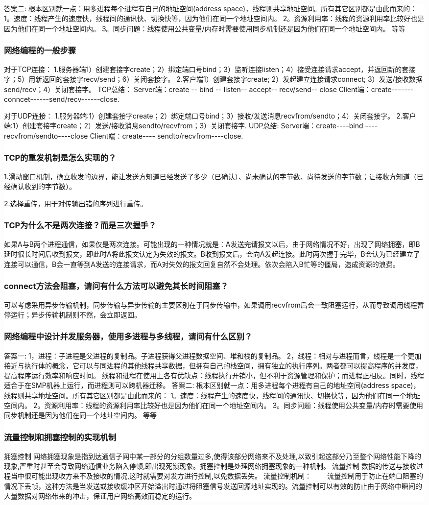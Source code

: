 答案二:
根本区别就一点：用多进程每个进程有自己的地址空间(address space)，线程则共享地址空间。所有其它区别都是由此而来的：
1。速度：线程产生的速度快，线程间的通讯快、切换快等，因为他们在同一个地址空间内。
2。资源利用率：线程的资源利用率比较好也是因为他们在同一个地址空间内。
3。同步问题：线程使用公共变量/内存时需要使用同步机制还是因为他们在同一个地址空间内。
等等


### 网络编程的一般步骤
对于TCP连接：
1.服务器端1）创建套接字create；2）绑定端口号bind；3）监听连接listen；4）接受连接请求accept，并返回新的套接字；5）用新返回的套接字recv/send；6）关闭套接字。
2.客户端1）创建套接字create; 2）发起建立连接请求connect; 3）发送/接收数据send/recv；4）关闭套接字。
TCP总结：
Server端：create -- bind -- listen--  accept--  recv/send-- close
Client端：create------- conncet------send/recv------close.

对于UDP连接：
1.服务器端:1）创建套接字create；2）绑定端口号bind；3）接收/发送消息recvfrom/sendto；4）关闭套接字。
2.客户端:1）创建套接字create；2）发送/接收消息sendto/recvfrom；3）关闭套接字.
UDP总结:
Server端：create----bind ----recvfrom/sendto----close
Client端：create----  sendto/recvfrom----close.


### TCP的重发机制是怎么实现的？
1.滑动窗口机制，确立收发的边界，能让发送方知道已经发送了多少（已确认）、尚未确认的字节数、尚待发送的字节数；让接收方知道（已经确认收到的字节数）。

2.选择重传，用于对传输出错的序列进行重传。

### TCP为什么不是两次连接？而是三次握手？
如果A与B两个进程通信，如果仅是两次连接。可能出现的一种情况就是：A发送完请报文以后，由于网络情况不好，出现了网络拥塞，即B延时很长时间后收到报文，即此时A将此报文认定为失效的报文。B收到报文后，会向A发起连接。此时两次握手完毕，B会认为已经建立了连接可以通信，B会一直等到A发送的连接请求，而A对失效的报文回复自然不会处理。依次会陷入B忙等的僵局，造成资源的浪费。

### connect方法会阻塞，请问有什么方法可以避免其长时间阻塞？
可以考虑采用异步传输机制，同步传输与异步传输的主要区别在于同步传输中，如果调用recvfrom后会一致阻塞运行，从而导致调用线程暂停运行；异步传输机制则不然，会立即返回。


### 网络编程中设计并发服务器，使用多进程与多线程，请问有什么区别？
答案一:
1，进程：子进程是父进程的复制品。子进程获得父进程数据空间、堆和栈的复制品。
2，线程：相对与进程而言，线程是一个更加接近与执行体的概念，它可以与同进程的其他线程共享数据，但拥有自己的栈空间，拥有独立的执行序列。两者都可以提高程序的并发度，提高程序运行效率和响应时间。
线程和进程在使用上各有优缺点：线程执行开销小，但不利于资源管理和保护；而进程正相反。同时，线程适合于在SMP机器上运行，而进程则可以跨机器迁移。
答案二:
根本区别就一点：用多进程每个进程有自己的地址空间(address space)，线程则共享地址空间。所有其它区别都是由此而来的：
1。速度：线程产生的速度快，线程间的通讯快、切换快等，因为他们在同一个地址空间内。
2。资源利用率：线程的资源利用率比较好也是因为他们在同一个地址空间内。
3。同步问题：线程使用公共变量/内存时需要使用同步机制还是因为他们在同一个地址空间内。
等等


### 流量控制和拥塞控制的实现机制
拥塞控制 
网络拥塞现象是指到达通信子网中某一部分的分组数量过多,使得该部分网络来不及处理,以致引起这部分乃至整个网络性能下降的现象,严重时甚至会导致网络通信业务陷入停顿,即出现死锁现象。拥塞控制是处理网络拥塞现象的一种机制。 
流量控制 
数据的传送与接收过程当中很可能出现收方来不及接收的情况,这时就需要对发方进行控制,以免数据丢失。
流量控制机制：
　　流量控制用于防止在端口阻塞的情况下丢帧，这种方法是当发送或接收缓冲区开始溢出时通过将阻塞信号发送回源地址实现的。流量控制可以有效的防止由于网络中瞬间的大量数据对网络带来的冲击，保证用户网络高效而稳定的运行。 
